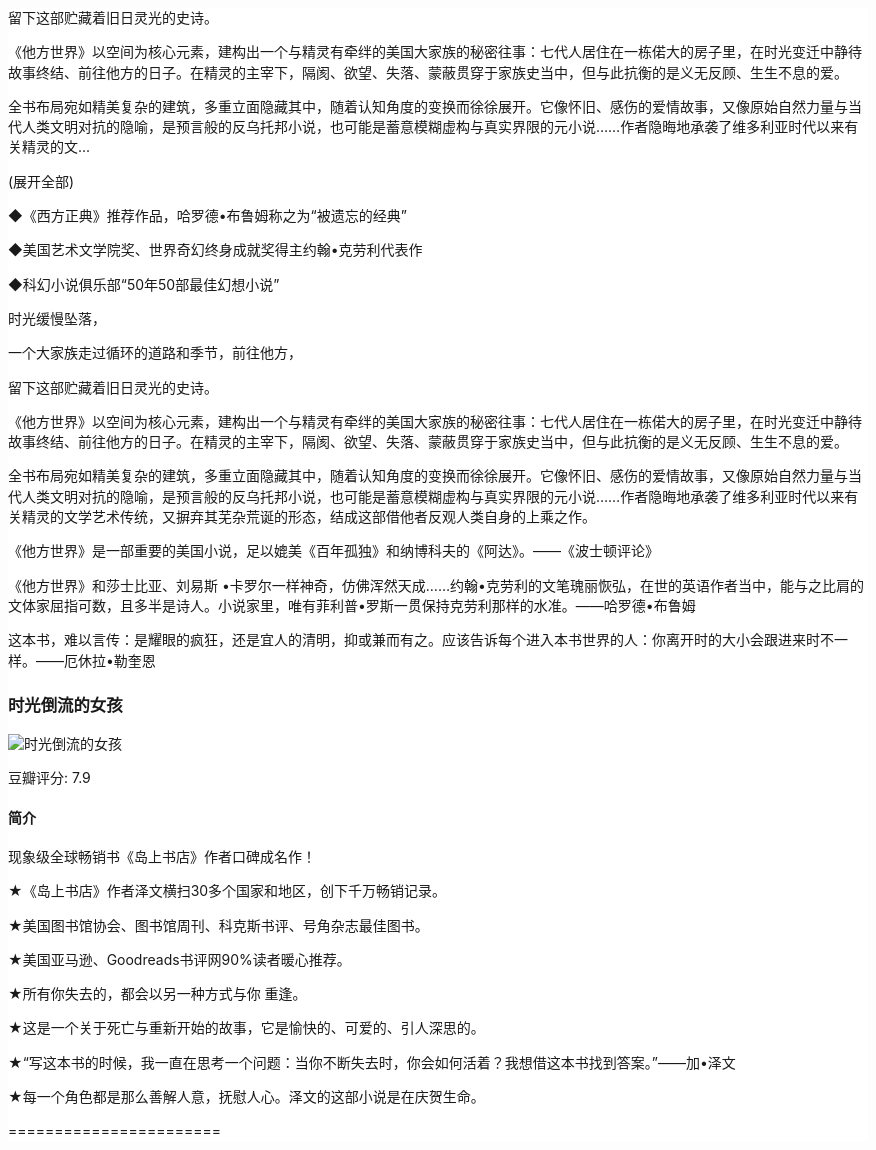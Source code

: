 留下这部贮藏着旧日灵光的史诗。

《他方世界》以空间为核心元素，建构出一个与精灵有牵绊的美国大家族的秘密往事：七代人居住在一栋偌大的房子里，在时光变迁中静待故事终结、前往他方的日子。在精灵的主宰下，隔阂、欲望、失落、蒙蔽贯穿于家族史当中，但与此抗衡的是义无反顾、生生不息的爱。

全书布局宛如精美复杂的建筑，多重立面隐藏其中，随着认知角度的变换而徐徐展开。它像怀旧、感伤的爱情故事，又像原始自然力量与当代人类文明对抗的隐喻，是预言般的反乌托邦小说，也可能是蓄意模糊虚构与真实界限的元小说……作者隐晦地承袭了维多利亚时代以来有关精灵的文...

(展开全部)

◆《西方正典》推荐作品，哈罗德•布鲁姆称之为“被遗忘的经典”

◆美国艺术文学院奖、世界奇幻终身成就奖得主约翰•克劳利代表作

◆科幻小说俱乐部“50年50部最佳幻想小说”

时光缓慢坠落，

一个大家族走过循环的道路和季节，前往他方，

留下这部贮藏着旧日灵光的史诗。

《他方世界》以空间为核心元素，建构出一个与精灵有牵绊的美国大家族的秘密往事：七代人居住在一栋偌大的房子里，在时光变迁中静待故事终结、前往他方的日子。在精灵的主宰下，隔阂、欲望、失落、蒙蔽贯穿于家族史当中，但与此抗衡的是义无反顾、生生不息的爱。

全书布局宛如精美复杂的建筑，多重立面隐藏其中，随着认知角度的变换而徐徐展开。它像怀旧、感伤的爱情故事，又像原始自然力量与当代人类文明对抗的隐喻，是预言般的反乌托邦小说，也可能是蓄意模糊虚构与真实界限的元小说……作者隐晦地承袭了维多利亚时代以来有关精灵的文学艺术传统，又摒弃其芜杂荒诞的形态，结成这部借他者反观人类自身的上乘之作。

《他方世界》是一部重要的美国小说，足以媲美《百年孤独》和纳博科夫的《阿达》。——《波士顿评论》

《他方世界》和莎士比亚、刘易斯 •卡罗尔一样神奇，仿佛浑然天成……约翰•克劳利的文笔瑰丽恢弘，在世的英语作者当中，能与之比肩的文体家屈指可数，且多半是诗人。小说家里，唯有菲利普•罗斯一贯保持克劳利那样的水准。——哈罗德•布鲁姆

这本书，难以言传：是耀眼的疯狂，还是宜人的清明，抑或兼而有之。应该告诉每个进入本书世界的人：你离开时的大小会跟进来时不一样。——厄休拉•勒奎恩



### 时光倒流的女孩

![时光倒流的女孩](https://img3.doubanio.com/view/subject/l/public/s29411600.jpg)

豆瓣评分: 7.9

#### 简介

现象级全球畅销书《岛上书店》作者口碑成名作！

★《岛上书店》作者泽文横扫30多个国家和地区，创下千万畅销记录。

★美国图书馆协会、图书馆周刊、科克斯书评、号角杂志最佳图书。

★美国亚马逊、Goodreads书评网90%读者暖心推荐。

★所有你失去的，都会以另一种方式与你 重逢。

★这是一个关于死亡与重新开始的故事，它是愉快的、可爱的、引人深思的。

★“写这本书的时候，我一直在思考一个问题：当你不断失去时，你会如何活着？我想借这本书找到答案。”——加•泽文

★每一个角色都是那么善解人意，抚慰人心。泽文的这部小说是在庆贺生命。

=======================
